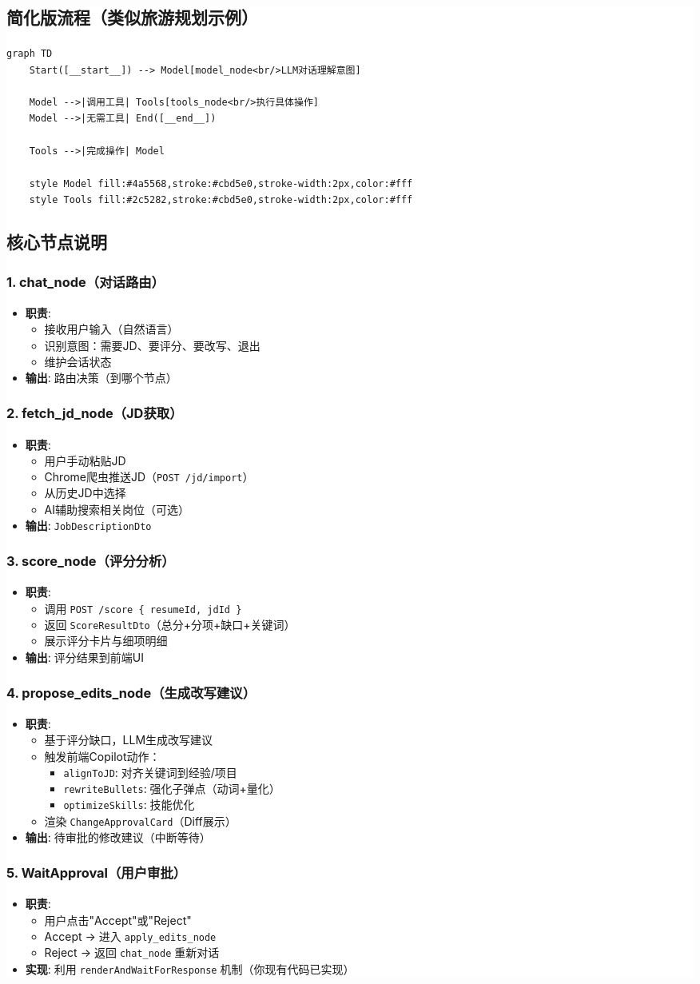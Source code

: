 ## 简化版流程（类似旅游规划示例）

```mermaid
graph TD
    Start([__start__]) --> Model[model_node<br/>LLM对话理解意图]
    
    Model -->|调用工具| Tools[tools_node<br/>执行具体操作]
    Model -->|无需工具| End([__end__])
    
    Tools -->|完成操作| Model
    
    style Model fill:#4a5568,stroke:#cbd5e0,stroke-width:2px,color:#fff
    style Tools fill:#2c5282,stroke:#cbd5e0,stroke-width:2px,color:#fff
```

## 核心节点说明

### 1. chat_node（对话路由）
- **职责**: 
  - 接收用户输入（自然语言）
  - 识别意图：需要JD、要评分、要改写、退出
  - 维护会话状态
- **输出**: 路由决策（到哪个节点）

### 2. fetch_jd_node（JD获取）
- **职责**:
  - 用户手动粘贴JD
  - Chrome爬虫推送JD（`POST /jd/import`）
  - 从历史JD中选择
  - AI辅助搜索相关岗位（可选）
- **输出**: `JobDescriptionDto`

### 3. score_node（评分分析）
- **职责**:
  - 调用 `POST /score { resumeId, jdId }`
  - 返回 `ScoreResultDto`（总分+分项+缺口+关键词）
  - 展示评分卡片与细项明细
- **输出**: 评分结果到前端UI

### 4. propose_edits_node（生成改写建议）
- **职责**:
  - 基于评分缺口，LLM生成改写建议
  - 触发前端Copilot动作：
    - `alignToJD`: 对齐关键词到经验/项目
    - `rewriteBullets`: 强化子弹点（动词+量化）
    - `optimizeSkills`: 技能优化
  - 渲染 `ChangeApprovalCard`（Diff展示）
- **输出**: 待审批的修改建议（中断等待）

### 5. WaitApproval（用户审批）
- **职责**: 
  - 用户点击"Accept"或"Reject"
  - Accept → 进入 `apply_edits_node`
  - Reject → 返回 `chat_node` 重新对话
- **实现**: 利用 `renderAndWaitForResponse` 机制（你现有代码已实现）
